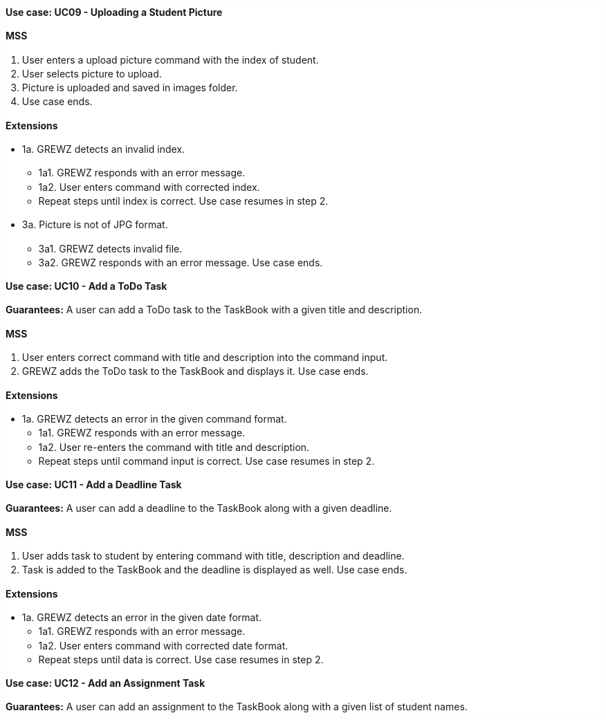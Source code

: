 **Use case: UC09 - Uploading a Student Picture**

**MSS**
1. User enters a upload picture command with the index of student.
2. User selects picture to upload.
3. Picture is uploaded and saved in images folder.
4. Use case ends.

**Extensions**
* 1a. GREWZ detects an invalid index.
  * 1a1. GREWZ responds with an error message.
  * 1a2. User enters command with corrected index.
  * Repeat steps until index is correct.
    Use case resumes in step 2.

* 3a. Picture is not of JPG format.
  * 3a1. GREWZ detects invalid file.
  * 3a2. GREWZ responds with an error message.
    Use case ends.


**Use case: UC10 - Add a ToDo Task**

**Guarantees:** A user can add a ToDo task to the TaskBook with a given title and description.

**MSS**
1. User enters correct command with title and description into the command input.
2. GREWZ adds the ToDo task to the TaskBook and displays it.
Use case ends.

**Extensions**
* 1a. GREWZ detects an error in the given command format.
    * 1a1. GREWZ responds with an error message.
    * 1a2. User re-enters the command with title and description.
    * Repeat steps until command input is correct.
    Use case resumes in step 2.

**Use case: UC11 - Add a Deadline Task**

**Guarantees:**  A user can add a deadline to the TaskBook along with a given deadline.

**MSS**
1. User adds task to student by entering command with title, description and deadline.
2. Task is added to the TaskBook and the deadline is displayed as well.
   Use case ends.

**Extensions**
* 1a. GREWZ detects an error in the given date format.
    * 1a1. GREWZ responds with an error message.
    * 1a2. User enters command with corrected date format.
    * Repeat steps until data is correct.
      Use case resumes in step 2.

**Use case: UC12 - Add an Assignment Task**

**Guarantees:**  A user can add an assignment to the TaskBook along with a given list of student names.
